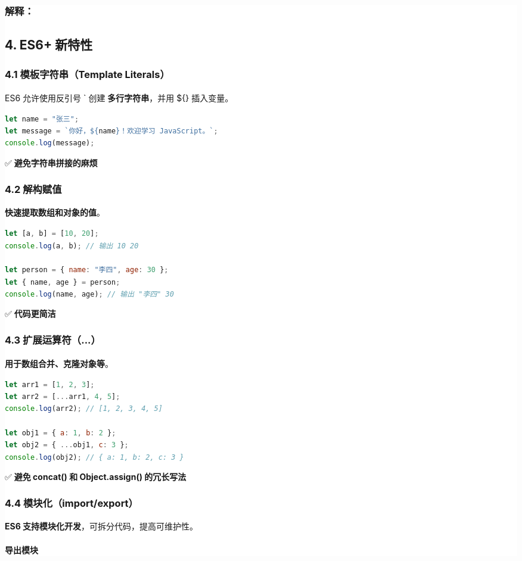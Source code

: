 ### 解释：

## **4. ES6+ 新特性**

### **4.1 模板字符串（Template Literals）**

ES6 允许使用反引号 ` 创建 **多行字符串**，并用 ${} 插入变量。

```js
let name = "张三";
let message = `你好，${name}！欢迎学习 JavaScript。`;
console.log(message);
```

✅ **避免字符串拼接的麻烦**

### **4.2 解构赋值**

**快速提取数组和对象的值**。

```js
let [a, b] = [10, 20];
console.log(a, b); // 输出 10 20

let person = { name: "李四", age: 30 };
let { name, age } = person;
console.log(name, age); // 输出 "李四" 30

```

✅ **代码更简洁**

### **4.3 扩展运算符（...）**

**用于数组合并、克隆对象等**。

```js
let arr1 = [1, 2, 3];
let arr2 = [...arr1, 4, 5];
console.log(arr2); // [1, 2, 3, 4, 5]

let obj1 = { a: 1, b: 2 };
let obj2 = { ...obj1, c: 3 };
console.log(obj2); // { a: 1, b: 2, c: 3 }

```

✅ **避免 concat() 和 Object.assign() 的冗长写法**

### **4.4 模块化（import/export）**

**ES6 支持模块化开发**，可拆分代码，提高可维护性。

#### **导出模块**
